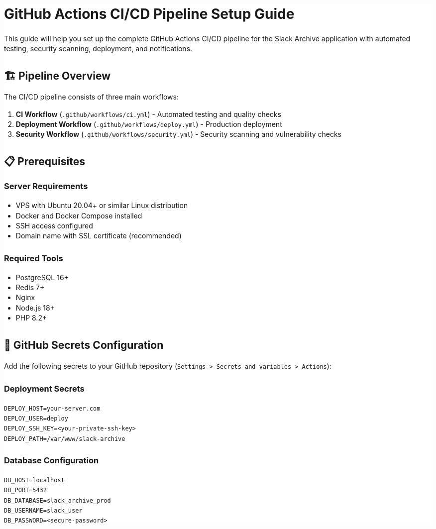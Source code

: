 # GitHub Actions CI/CD Pipeline Setup Guide

This guide will help you set up the complete GitHub Actions CI/CD pipeline for the Slack Archive application with automated testing, security scanning, deployment, and notifications.

## 🏗️ Pipeline Overview

The CI/CD pipeline consists of three main workflows:

1. **CI Workflow** (`.github/workflows/ci.yml`) - Automated testing and quality checks
2. **Deployment Workflow** (`.github/workflows/deploy.yml`) - Production deployment
3. **Security Workflow** (`.github/workflows/security.yml`) - Security scanning and vulnerability checks

## 📋 Prerequisites

### Server Requirements
- VPS with Ubuntu 20.04+ or similar Linux distribution
- Docker and Docker Compose installed
- SSH access configured
- Domain name with SSL certificate (recommended)

### Required Tools
- PostgreSQL 16+
- Redis 7+
- Nginx
- Node.js 18+
- PHP 8.2+

## 🔐 GitHub Secrets Configuration

Add the following secrets to your GitHub repository (`Settings > Secrets and variables > Actions`):

### Deployment Secrets
```
DEPLOY_HOST=your-server.com
DEPLOY_USER=deploy
DEPLOY_SSH_KEY=<your-private-ssh-key>
DEPLOY_PATH=/var/www/slack-archive
```

### Database Configuration
```
DB_HOST=localhost
DB_PORT=5432
DB_DATABASE=slack_archive_prod
DB_USERNAME=slack_user
DB_PASSWORD=<secure-password>
```
